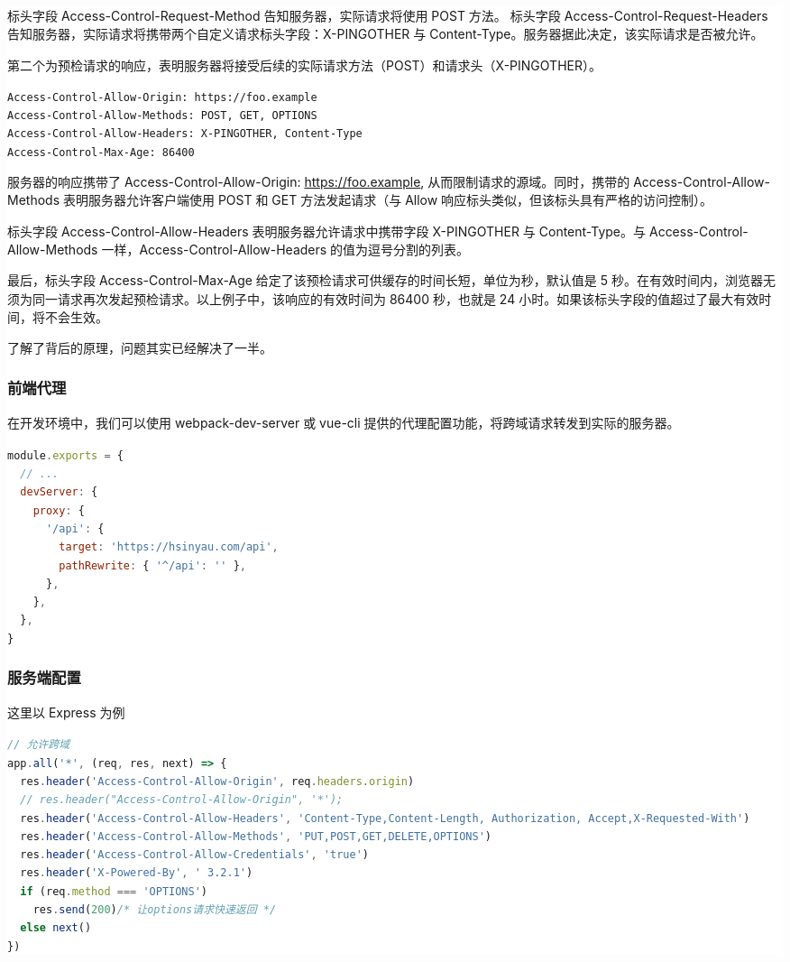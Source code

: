 标头字段 Access-Control-Request-Method 告知服务器，实际请求将使用 POST 方法。
标头字段 Access-Control-Request-Headers 告知服务器，实际请求将携带两个自定义请求标头字段：X-PINGOTHER 与 Content-Type。服务器据此决定，该实际请求是否被允许。

第二个为预检请求的响应，表明服务器将接受后续的实际请求方法（POST）和请求头（X-PINGOTHER）。

```shell
Access-Control-Allow-Origin: https://foo.example
Access-Control-Allow-Methods: POST, GET, OPTIONS
Access-Control-Allow-Headers: X-PINGOTHER, Content-Type
Access-Control-Max-Age: 86400
```

服务器的响应携带了 Access-Control-Allow-Origin: https://foo.example, 从而限制请求的源域。同时，携带的 Access-Control-Allow-Methods 表明服务器允许客户端使用 POST 和 GET 方法发起请求（与 Allow 响应标头类似，但该标头具有严格的访问控制）。

标头字段 Access-Control-Allow-Headers 表明服务器允许请求中携带字段 X-PINGOTHER 与 Content-Type。与 Access-Control-Allow-Methods 一样，Access-Control-Allow-Headers 的值为逗号分割的列表。

最后，标头字段 Access-Control-Max-Age 给定了该预检请求可供缓存的时间长短，单位为秒，默认值是 5 秒。在有效时间内，浏览器无须为同一请求再次发起预检请求。以上例子中，该响应的有效时间为 86400 秒，也就是 24 小时。如果该标头字段的值超过了最大有效时间，将不会生效。

了解了背后的原理，问题其实已经解决了一半。

### 前端代理

在开发环境中，我们可以使用 webpack-dev-server 或 vue-cli 提供的代理配置功能，将跨域请求转发到实际的服务器。

```js
module.exports = {
  // ...
  devServer: {
    proxy: {
      '/api': {
        target: 'https://hsinyau.com/api',
        pathRewrite: { '^/api': '' },
      },
    },
  },
}
```

### 服务端配置

这里以 Express 为例

```js
// 允许跨域
app.all('*', (req, res, next) => {
  res.header('Access-Control-Allow-Origin', req.headers.origin)
  // res.header("Access-Control-Allow-Origin", '*');
  res.header('Access-Control-Allow-Headers', 'Content-Type,Content-Length, Authorization, Accept,X-Requested-With')
  res.header('Access-Control-Allow-Methods', 'PUT,POST,GET,DELETE,OPTIONS')
  res.header('Access-Control-Allow-Credentials', 'true')
  res.header('X-Powered-By', ' 3.2.1')
  if (req.method === 'OPTIONS')
    res.send(200)/* 让options请求快速返回 */
  else next()
})
```
